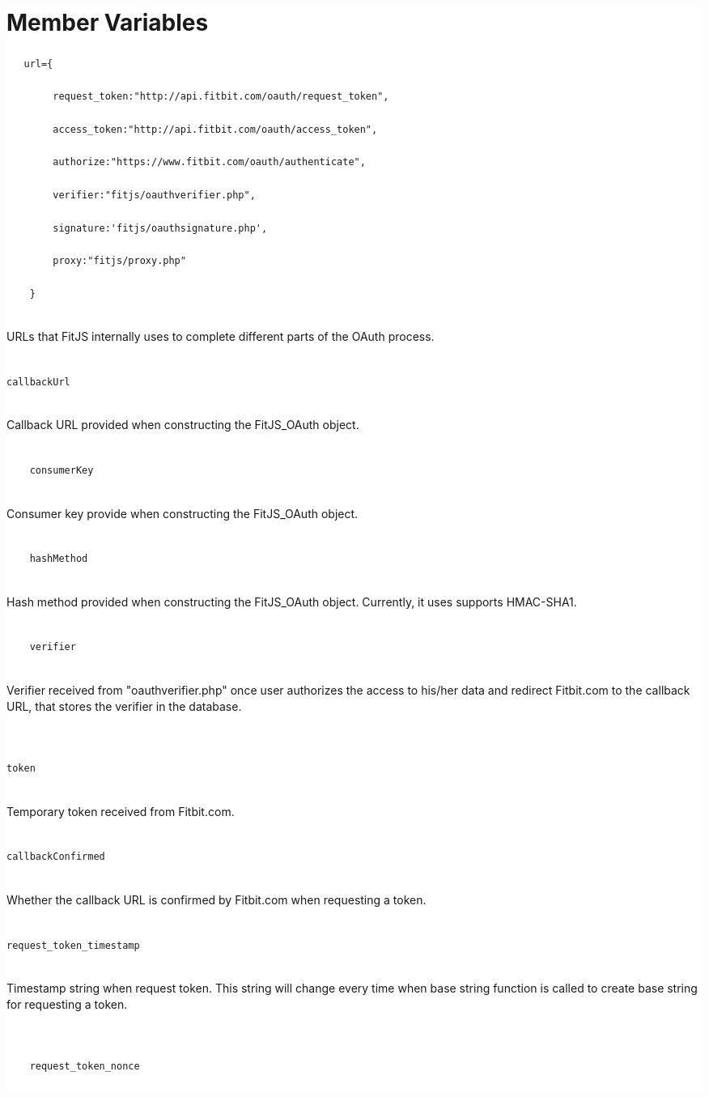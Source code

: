
<h1>Member Variables</h1>
<pre><code>   url={<br>
        request_token:"http://api.fitbit.com/oauth/request_token",<br>
        access_token:"http://api.fitbit.com/oauth/access_token",        <br>
        authorize:"https://www.fitbit.com/oauth/authenticate",<br>
        verifier:"fitjs/oauthverifier.php",<br>
        signature:'fitjs/oauthsignature.php',<br>
        proxy:"fitjs/proxy.php"        <br>
    }<br>
</code></pre>

URLs that FitJS internally uses to complete different parts of the OAuth process.<br>
<br>
<pre><code>callbackUrl<br>
</code></pre>

Callback URL provided when constructing the FitJS_OAuth object.<br>
<br>
<pre><code>    consumerKey<br>
</code></pre>

Consumer key provide when constructing the FitJS_OAuth object.<br>
<br>
<pre><code>    hashMethod<br>
</code></pre>

Hash method provided when constructing the FitJS_OAuth object. Currently, it uses supports HMAC-SHA1.<br>
<br>
<pre><code>    verifier<br>
</code></pre>

Verifier received from "oauthverifier.php" once user authorizes the access to his/her data and redirect Fitbit.com to the callback URL, that stores the verifier in the database.<br>
<br>
<br>
<pre><code>token<br>
</code></pre>

Temporary token received from Fitbit.com.<br>
<br>
<pre><code>callbackConfirmed<br>
</code></pre>

Whether the callback URL is confirmed by Fitbit.com when requesting a token.<br>
<br>
<pre><code>request_token_timestamp<br>
</code></pre>

Timestamp string when request token. This string will change every time when base string function is called to create base string for requesting a token.<br>
<br>
<br>
<pre><code>    request_token_nonce<br>
</code></pre>
